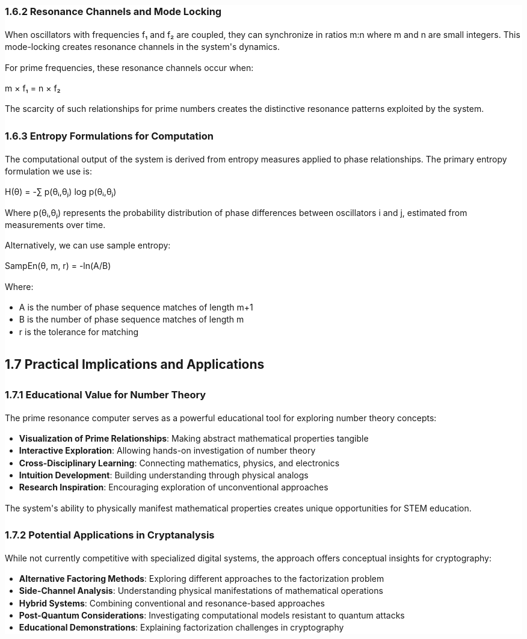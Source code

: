 ### 1.6.2 Resonance Channels and Mode Locking

When oscillators with frequencies f₁ and f₂ are coupled, they can synchronize in ratios m:n where m and n are small integers. This mode-locking creates resonance channels in the system's dynamics.

For prime frequencies, these resonance channels occur when:

m × f₁ = n × f₂

The scarcity of such relationships for prime numbers creates the distinctive resonance patterns exploited by the system.

### 1.6.3 Entropy Formulations for Computation

The computational output of the system is derived from entropy measures applied to phase relationships. The primary entropy formulation we use is:

H(θ) = -∑ p(θᵢ,θⱼ) log p(θᵢ,θⱼ)

Where p(θᵢ,θⱼ) represents the probability distribution of phase differences between oscillators i and j, estimated from measurements over time.

Alternatively, we can use sample entropy:

SampEn(θ, m, r) = -ln(A/B)

Where:
- A is the number of phase sequence matches of length m+1
- B is the number of phase sequence matches of length m
- r is the tolerance for matching

## 1.7 Practical Implications and Applications

### 1.7.1 Educational Value for Number Theory

The prime resonance computer serves as a powerful educational tool for exploring number theory concepts:

- **Visualization of Prime Relationships**: Making abstract mathematical properties tangible
- **Interactive Exploration**: Allowing hands-on investigation of number theory
- **Cross-Disciplinary Learning**: Connecting mathematics, physics, and electronics
- **Intuition Development**: Building understanding through physical analogs
- **Research Inspiration**: Encouraging exploration of unconventional approaches

The system's ability to physically manifest mathematical properties creates unique opportunities for STEM education.

### 1.7.2 Potential Applications in Cryptanalysis

While not currently competitive with specialized digital systems, the approach offers conceptual insights for cryptography:

- **Alternative Factoring Methods**: Exploring different approaches to the factorization problem
- **Side-Channel Analysis**: Understanding physical manifestations of mathematical operations
- **Hybrid Systems**: Combining conventional and resonance-based approaches
- **Post-Quantum Considerations**: Investigating computational models resistant to quantum attacks
- **Educational Demonstrations**: Explaining factorization challenges in cryptography
